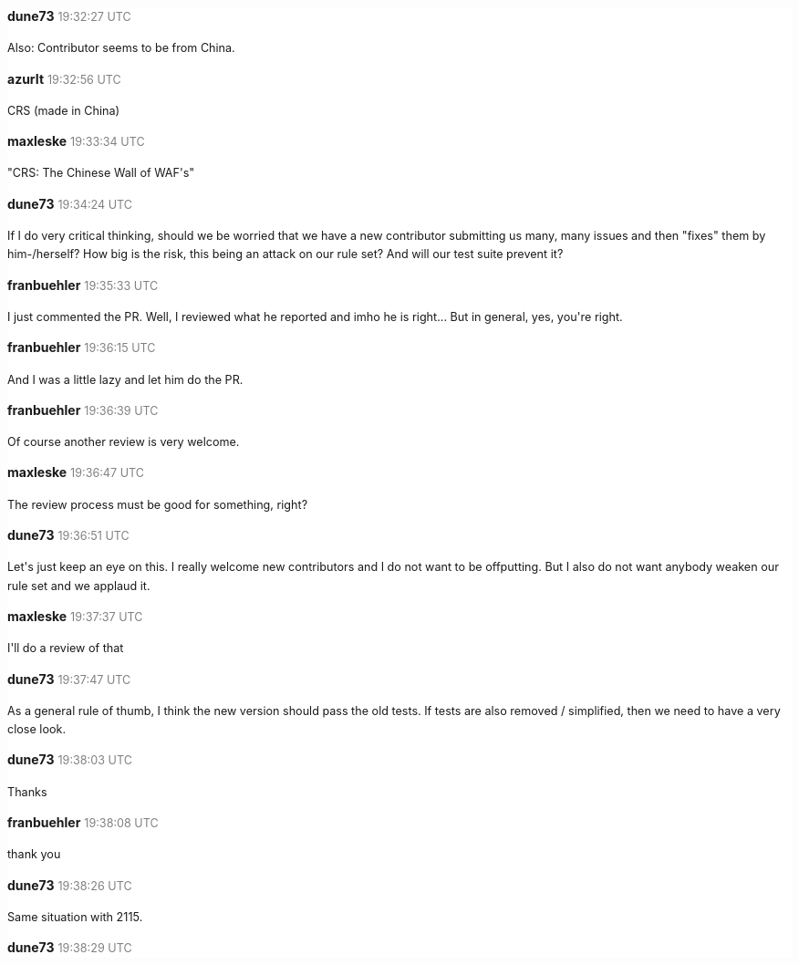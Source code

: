 **dune73** <span style="color: grey; font-size: 90%;">19:32:27 UTC</span>

<span style="font-size: 90%;">Also: Contributor seems to be from China.</span>

**azurIt** <span style="color: grey; font-size: 90%;">19:32:56 UTC</span>

<span style="font-size: 90%;">CRS (made in China)</span>

**maxleske** <span style="color: grey; font-size: 90%;">19:33:34 UTC</span>

<span style="font-size: 90%;">"CRS: The Chinese Wall of WAF's"</span>

**dune73** <span style="color: grey; font-size: 90%;">19:34:24 UTC</span>

<span style="font-size: 90%;">If I do very critical thinking, should we be worried that we have a new contributor submitting us many, many issues and then "fixes" them by him-/herself? How big is the risk, this being an attack on our rule set? And will our test suite prevent it?</span>

**franbuehler** <span style="color: grey; font-size: 90%;">19:35:33 UTC</span>

<span style="font-size: 90%;">I just commented the PR.
Well, I reviewed what he reported and imho he is right...
But in general, yes, you're right.</span>

**franbuehler** <span style="color: grey; font-size: 90%;">19:36:15 UTC</span>

<span style="font-size: 90%;">And I was a little lazy and let him do the PR.</span>

**franbuehler** <span style="color: grey; font-size: 90%;">19:36:39 UTC</span>

<span style="font-size: 90%;">Of course another review is very welcome.</span>

**maxleske** <span style="color: grey; font-size: 90%;">19:36:47 UTC</span>

<span style="font-size: 90%;">The review process must be good for something, right?</span>

**dune73** <span style="color: grey; font-size: 90%;">19:36:51 UTC</span>

<span style="font-size: 90%;">Let's just keep an eye on this. I really welcome new contributors and I do not want to be offputting. But I also do not want anybody weaken our rule set and we applaud it.</span>

**maxleske** <span style="color: grey; font-size: 90%;">19:37:37 UTC</span>

<span style="font-size: 90%;">I'll do a review of that</span>

**dune73** <span style="color: grey; font-size: 90%;">19:37:47 UTC</span>

<span style="font-size: 90%;">As a general rule of thumb, I think the new version should pass the old tests. If tests are also removed / simplified, then we need to have a very close look.</span>

**dune73** <span style="color: grey; font-size: 90%;">19:38:03 UTC</span>

<span style="font-size: 90%;">Thanks</span>

**franbuehler** <span style="color: grey; font-size: 90%;">19:38:08 UTC</span>

<span style="font-size: 90%;">thank you</span>

**dune73** <span style="color: grey; font-size: 90%;">19:38:26 UTC</span>

<span style="font-size: 90%;">Same situation with 2115.</span>

**dune73** <span style="color: grey; font-size: 90%;">19:38:29 UTC</span>
